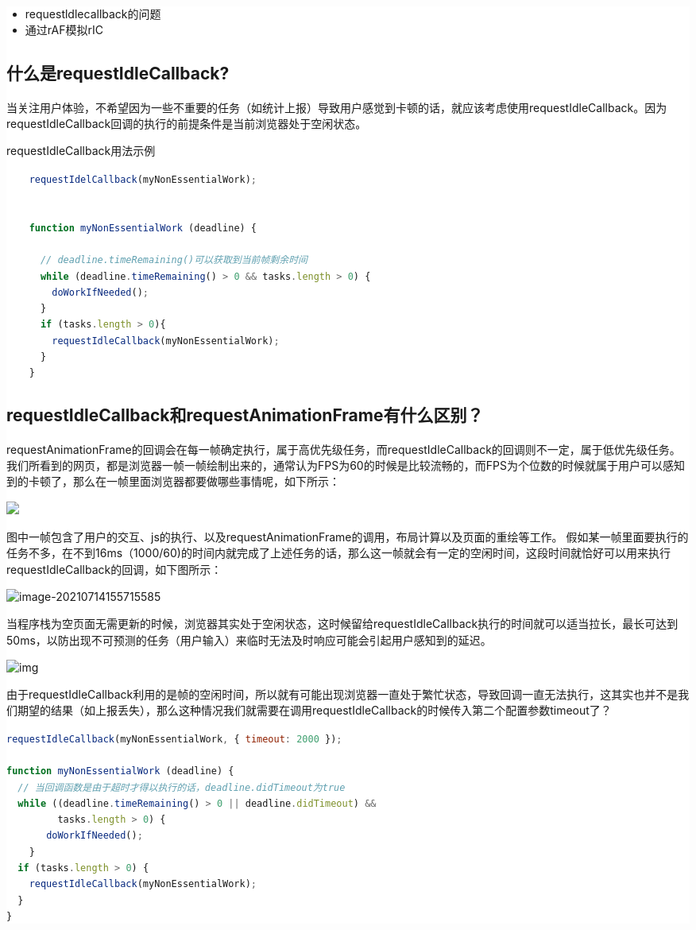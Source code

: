 - requestldlecallback的问题
- 通过rAF模拟rIC

## 什么是requestIdleCallback?

当关注用户体验，不希望因为一些不重要的任务（如统计上报）导致用户感觉到卡顿的话，就应该考虑使用requestIdleCallback。因为requestIdleCallback回调的执行的前提条件是当前浏览器处于空闲状态。

requestIdleCallback用法示例

```js
    requestIdelCallback(myNonEssentialWork);
    
    
    function myNonEssentialWork (deadline) {
    
      // deadline.timeRemaining()可以获取到当前帧剩余时间
      while (deadline.timeRemaining() > 0 && tasks.length > 0) {
        doWorkIfNeeded();
      }
      if (tasks.length > 0){
        requestIdleCallback(myNonEssentialWork);
      }
    }
```

## requestIdleCallback和requestAnimationFrame有什么区别？

requestAnimationFrame的回调会在每一帧确定执行，属于高优先级任务，而requestIdleCallback的回调则不一定，属于低优先级任务。 我们所看到的网页，都是浏览器一帧一帧绘制出来的，通常认为FPS为60的时候是比较流畅的，而FPS为个位数的时候就属于用户可以感知到的卡顿了，那么在一帧里面浏览器都要做哪些事情呢，如下所示：



![](https://gitee.com/sheep101/typora-img-save/raw/master/img/20210714160236.webp)

图中一帧包含了用户的交互、js的执行、以及requestAnimationFrame的调用，布局计算以及页面的重绘等工作。 假如某一帧里面要执行的任务不多，在不到16ms（1000/60)的时间内就完成了上述任务的话，那么这一帧就会有一定的空闲时间，这段时间就恰好可以用来执行requestIdleCallback的回调，如下图所示：

![image-20210714155715585](https://gitee.com/sheep101/typora-img-save/raw/master/img/20210714160248.png)



当程序栈为空页面无需更新的时候，浏览器其实处于空闲状态，这时候留给requestIdleCallback执行的时间就可以适当拉长，最长可达到50ms，以防出现不可预测的任务（用户输入）来临时无法及时响应可能会引起用户感知到的延迟。



![img](https://gitee.com/sheep101/typora-img-save/raw/master/img/20210714160301.webp)



由于requestIdleCallback利用的是帧的空闲时间，所以就有可能出现浏览器一直处于繁忙状态，导致回调一直无法执行，这其实也并不是我们期望的结果（如上报丢失），那么这种情况我们就需要在调用requestIdleCallback的时候传入第二个配置参数timeout了？

```js
requestIdleCallback(myNonEssentialWork, { timeout: 2000 });

function myNonEssentialWork (deadline) {
  // 当回调函数是由于超时才得以执行的话，deadline.didTimeout为true
  while ((deadline.timeRemaining() > 0 || deadline.didTimeout) &&
         tasks.length > 0) {
       doWorkIfNeeded();
    }
  if (tasks.length > 0) {
    requestIdleCallback(myNonEssentialWork);
  }
}

```
